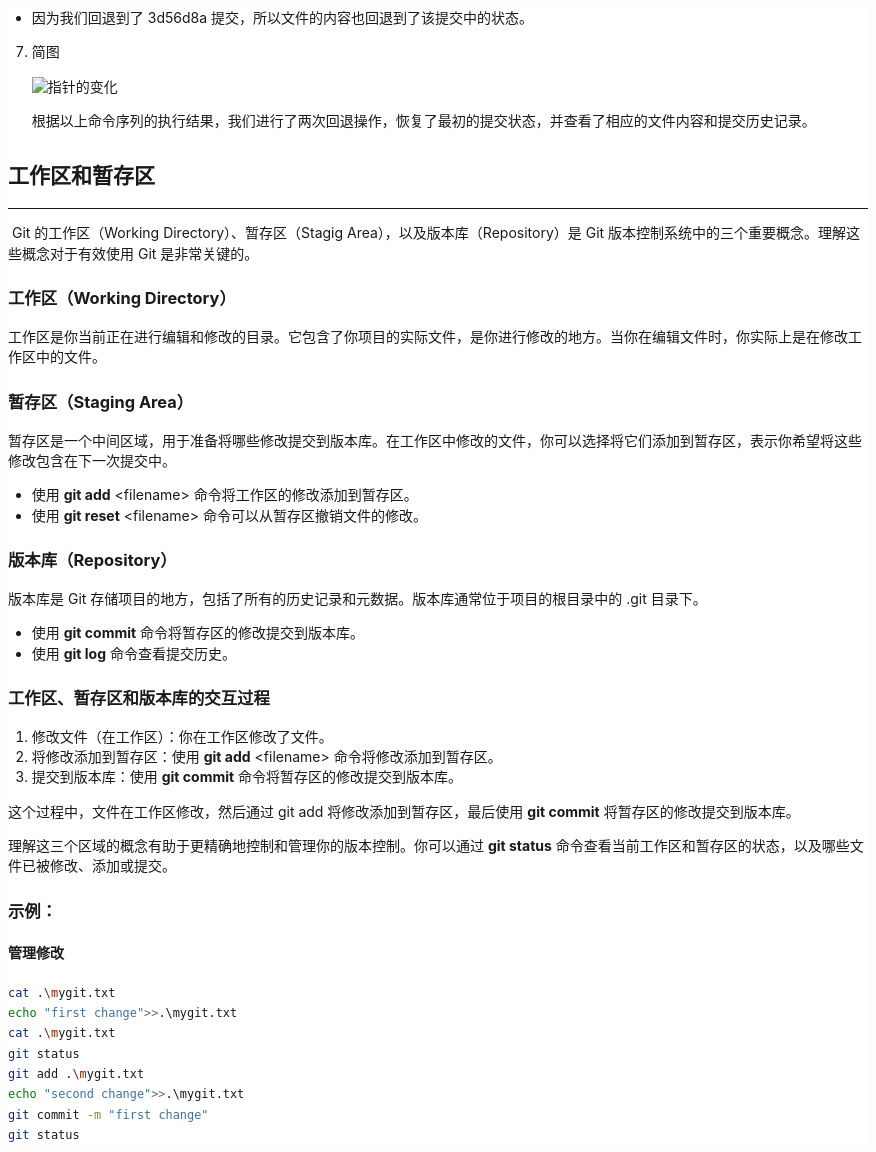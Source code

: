    - 因为我们回退到了 3d56d8a 提交，所以文件的内容也回退到了该提交中的状态。

7. 简图

   ![指针的变化](https://sylphy-1321175878.cos.ap-guangzhou.myqcloud.com/指针的变化.png)

   根据以上命令序列的执行结果，我们进行了两次回退操作，恢复了最初的提交状态，并查看了相应的文件内容和提交历史记录。

## 工作区和暂存区

---

​	Git 的工作区（Working Directory）、暂存区（Stagig Area），以及版本库（Repository）是 Git 版本控制系统中的三个重要概念。理解这些概念对于有效使用 Git 是非常关键的。

### 工作区（Working Directory）

​	工作区是你当前正在进行编辑和修改的目录。它包含了你项目的实际文件，是你进行修改的地方。当你在编辑文件时，你实际上是在修改工作区中的文件。

### 暂存区（Staging Area）

​	暂存区是一个中间区域，用于准备将哪些修改提交到版本库。在工作区中修改的文件，你可以选择将它们添加到暂存区，表示你希望将这些修改包含在下一次提交中。

- 使用 **git add** \<filename> 命令将工作区的修改添加到暂存区。
- 使用 **git reset** \<filename> 命令可以从暂存区撤销文件的修改。

### 版本库（Repository）

版本库是 Git 存储项目的地方，包括了所有的历史记录和元数据。版本库通常位于项目的根目录中的 .git 目录下。

- 使用 **git commit** 命令将暂存区的修改提交到版本库。
- 使用 **git log** 命令查看提交历史。

### 工作区、暂存区和版本库的交互过程

1. 修改文件（在工作区）：你在工作区修改了文件。
2. 将修改添加到暂存区：使用 **git add** \<filename> 命令将修改添加到暂存区。
3. 提交到版本库：使用 **git commit** 命令将暂存区的修改提交到版本库。

这个过程中，文件在工作区修改，然后通过 git add 将修改添加到暂存区，最后使用 **git commit** 将暂存区的修改提交到版本库。

理解这三个区域的概念有助于更精确地控制和管理你的版本控制。你可以通过 **git status** 命令查看当前工作区和暂存区的状态，以及哪些文件已被修改、添加或提交。

### 示例：

#### 管理修改

~~~bash
cat .\mygit.txt
echo "first change">>.\mygit.txt
cat .\mygit.txt
git status
git add .\mygit.txt
echo "second change">>.\mygit.txt
git commit -m "first change"
git status
~~~
